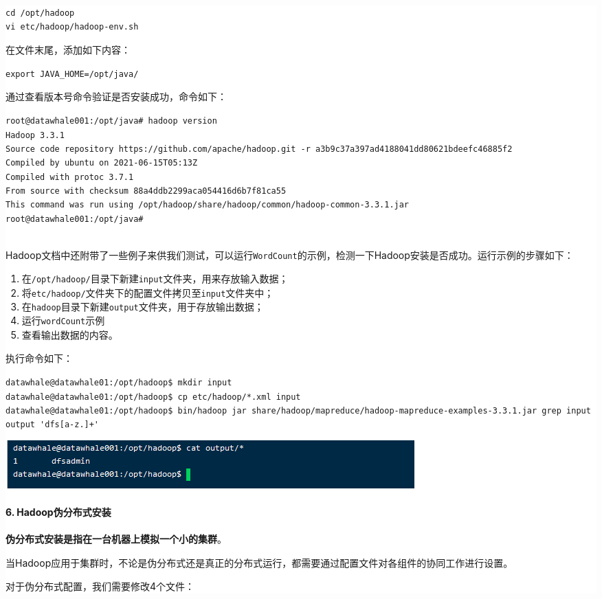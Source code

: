 ```shell
cd /opt/hadoop
vi etc/hadoop/hadoop-env.sh
```

在文件末尾，添加如下内容：

```shell
export JAVA_HOME=/opt/java/
```

通过查看版本号命令验证是否安装成功，命令如下：

```shell
root@datawhale001:/opt/java# hadoop version
Hadoop 3.3.1
Source code repository https://github.com/apache/hadoop.git -r a3b9c37a397ad4188041dd80621bdeefc46885f2
Compiled by ubuntu on 2021-06-15T05:13Z
Compiled with protoc 3.7.1
From source with checksum 88a4ddb2299aca054416d6b7f81ca55
This command was run using /opt/hadoop/share/hadoop/common/hadoop-common-3.3.1.jar
root@datawhale001:/opt/java# 


```

Hadoop文档中还附带了一些例子来供我们测试，可以运行`WordCount`的示例，检测一下Hadoop安装是否成功。运行示例的步骤如下：

1. 在`/opt/hadoop/`目录下新建`input`文件夹，用来存放输入数据；
2. 将`etc/hadoop/`文件夹下的配置文件拷贝至`input`文件夹中；
3. 在`hadoop`目录下新建`output`文件夹，用于存放输出数据；
4. 运行`wordCount`示例
5. 查看输出数据的内容。

执行命令如下：

```shell
datawhale@datawhale01:/opt/hadoop$ mkdir input
datawhale@datawhale01:/opt/hadoop$ cp etc/hadoop/*.xml input
datawhale@datawhale01:/opt/hadoop$ bin/hadoop jar share/hadoop/mapreduce/hadoop-mapreduce-examples-3.3.1.jar grep input output 'dfs[a-z.]+'

```

![img_6.png](images/img_6.png)

#### 6. Hadoop伪分布式安装

**伪分布式安装是指在一台机器上模拟一个小的集群**。

当Hadoop应用于集群时，不论是伪分布式还是真正的分布式运行，都需要通过配置文件对各组件的协同工作进行设置。

对于伪分布式配置，我们需要修改4个文件：
